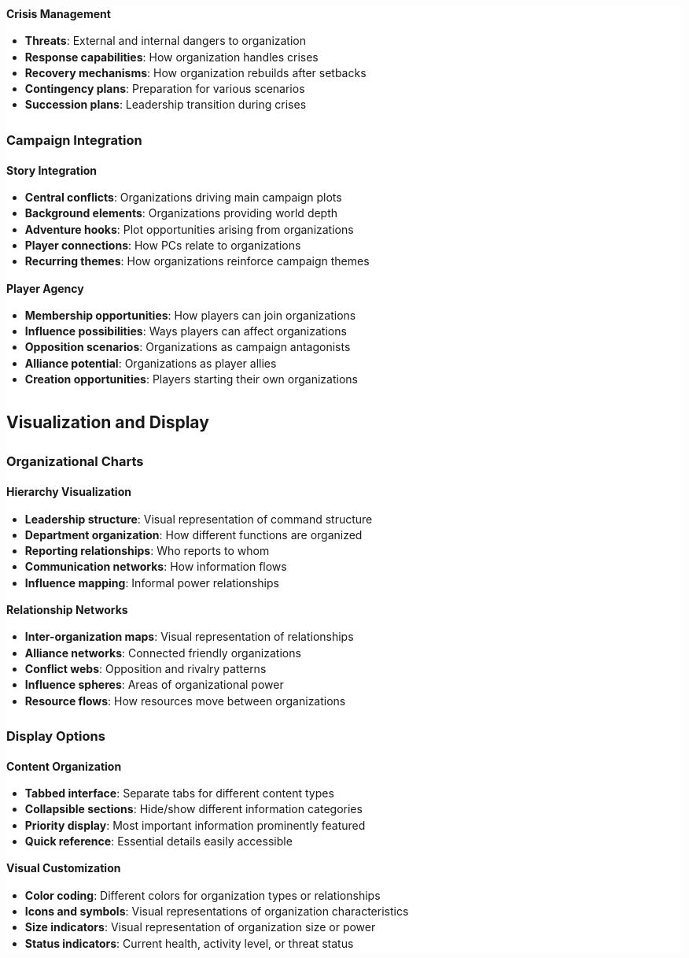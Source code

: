 **Crisis Management**
- **Threats**: External and internal dangers to organization
- **Response capabilities**: How organization handles crises
- **Recovery mechanisms**: How organization rebuilds after setbacks
- **Contingency plans**: Preparation for various scenarios
- **Succession plans**: Leadership transition during crises

### Campaign Integration

**Story Integration**
- **Central conflicts**: Organizations driving main campaign plots
- **Background elements**: Organizations providing world depth
- **Adventure hooks**: Plot opportunities arising from organizations
- **Player connections**: How PCs relate to organizations
- **Recurring themes**: How organizations reinforce campaign themes

**Player Agency**
- **Membership opportunities**: How players can join organizations
- **Influence possibilities**: Ways players can affect organizations
- **Opposition scenarios**: Organizations as campaign antagonists
- **Alliance potential**: Organizations as player allies
- **Creation opportunities**: Players starting their own organizations

## Visualization and Display

### Organizational Charts

**Hierarchy Visualization**
- **Leadership structure**: Visual representation of command structure
- **Department organization**: How different functions are organized
- **Reporting relationships**: Who reports to whom
- **Communication networks**: How information flows
- **Influence mapping**: Informal power relationships

**Relationship Networks**
- **Inter-organization maps**: Visual representation of relationships
- **Alliance networks**: Connected friendly organizations
- **Conflict webs**: Opposition and rivalry patterns
- **Influence spheres**: Areas of organizational power
- **Resource flows**: How resources move between organizations

### Display Options

**Content Organization**
- **Tabbed interface**: Separate tabs for different content types
- **Collapsible sections**: Hide/show different information categories
- **Priority display**: Most important information prominently featured
- **Quick reference**: Essential details easily accessible

**Visual Customization**
- **Color coding**: Different colors for organization types or relationships
- **Icons and symbols**: Visual representations of organization characteristics
- **Size indicators**: Visual representation of organization size or power
- **Status indicators**: Current health, activity level, or threat status
